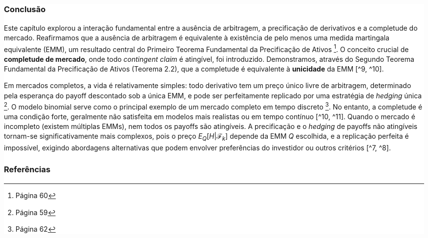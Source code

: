 ### Conclusão

Este capítulo explorou a interação fundamental entre a ausência de arbitragem, a precificação de derivativos e a completude do mercado. Reafirmamos que a ausência de arbitragem é equivalente à existência de pelo menos uma medida martingala equivalente (EMM), um resultado central do Primeiro Teorema Fundamental da Precificação de Ativos [^10]. O conceito crucial de **completude de mercado**, onde todo *contingent claim* é atingível, foi introduzido. Demonstramos, através do Segundo Teorema Fundamental da Precificação de Ativos (Teorema 2.2), que a completude é equivalente à **unicidade** da EMM [^9, ^10].

Em mercados completos, a vida é relativamente simples: todo derivativo tem um preço único livre de arbitragem, determinado pela esperança do payoff descontado sob a única EMM, e pode ser perfeitamente replicado por uma estratégia de *hedging* única [^9]. O modelo binomial serve como o principal exemplo de um mercado completo em tempo discreto [^12]. No entanto, a completude é uma condição forte, geralmente não satisfeita em modelos mais realistas ou em tempo contínuo [^10, ^11]. Quando o mercado é incompleto (existem múltiplas EMMs), nem todos os payoffs são atingíveis. A precificação e o *hedging* de payoffs não atingíveis tornam-se significativamente mais complexos, pois o preço $E_Q[H|\mathcal{F}_k]$ depende da EMM $Q$ escolhida, e a replicação perfeita é impossível, exigindo abordagens alternativas que podem envolver preferências do investidor ou outros critérios [^7, ^8].

### Referências

[^1]: Página 51
[^2]: Página 52
[^3]: Página 53
[^4]: Página 54
[^5]: Página 55
[^6]: Página 56
[^7]: Página 57
[^8]: Página 58
[^9]: Página 59
[^10]: Página 60
[^11]: Página 61
[^12]: Página 62
[^13]: Página 63
[^14]: Página 64
[^15]: Página 65
[^16]: Página 66
[^17]: Página 67
[^Context provided in prompt]: Texto fornecido no prompt inicial sobre "Arbitrage-Free Pricing and Market Completeness".

